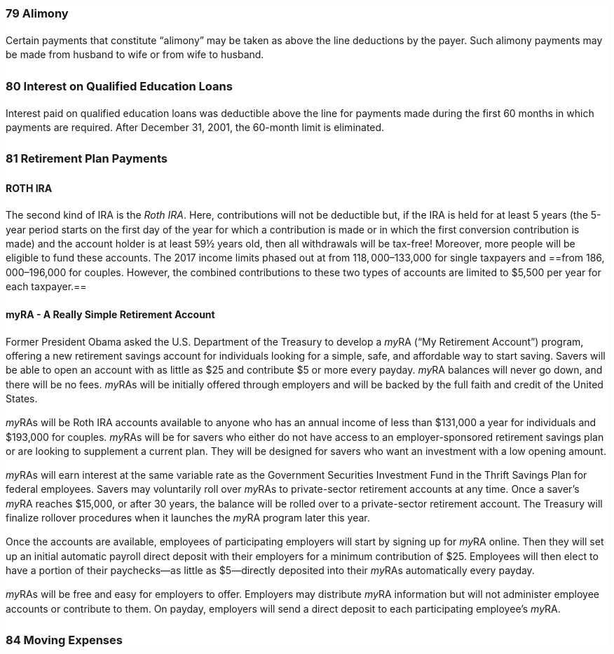 ### 79 Alimony

Certain payments that constitute “alimony” may be taken as above the line deductions by the payer. Such alimony payments may be made from husband to wife or from wife to husband. 

### 80 Interest on Qualified Education Loans

Interest paid on qualified education loans was deductible above the line for payments made during the first 60 months in which payments are required. After December 31, 2001, the 60-month limit is eliminated.

### 81 Retirement Plan Payments

####  ROTH IRA

The second kind of IRA is the *Roth IRA*. Here, contributions will not be deductible but, if the IRA is held for at least 5 years (the 5-year period starts on the first day of the year for which a contribution is made or in which the first conversion contribution is made) and the account holder is at least 59½ years old, then all withdrawals will be tax-free! Moreover, more people will be eligible to fund these accounts. The 2017 income limits phased out at from $118,000–$133,000 for single taxpayers and ==from $186,000–$196,000 for couples. However, the combined contributions to these two types of accounts are limited to $5,500 per year for each taxpayer.==

#### myRA - A Really Simple Retirement Account

Former President Obama asked the U.S. Department of the Treasury to develop a *my*RA (“My Retirement Account”) program, offering a new retirement savings account for individuals looking for a simple, safe, and affordable way to start saving. Savers will be able to open an account with as little as $25 and contribute $5 or more every payday. *my*RA balances will never go down, and there will be no fees. *my*RAs will be initially offered through employers and will be backed by the full faith and credit of the United States.

*my*RAs will be Roth IRA accounts available to anyone who has an annual income of less than $131,000 a year for individuals and $193,000 for couples. *my*RAs will be for savers who either do not have access to an employer-sponsored retirement savings plan or are looking to supplement a current plan. They will be designed for savers who want an investment with a low opening amount.

*my*RAs will earn interest at the same variable rate as the Government Securities Investment Fund in the Thrift Savings Plan for federal employees. Savers may voluntarily roll over *my*RAs to private-sector retirement accounts at any time. Once a saver’s *my*RA reaches $15,000, or after 30 years, the balance will be rolled over to a private-sector retirement account. The Treasury will finalize rollover procedures when it launches the *my*RA program later this year.

Once the accounts are available, employees of participating employers will start by signing up for *my*RA online. Then they will set up an initial automatic payroll direct deposit with their employers for a minimum contribution of $25. Employees will then elect to have a portion of their paychecks—as little as $5—directly deposited into their *my*RAs automatically every payday.

*my*RAs will be free and easy for employers to offer. Employers may distribute *my*RA information but will not administer employee accounts or contribute to them. On payday, employers will send a direct deposit to each participating employee’s *my*RA.

### 84 Moving Expenses
